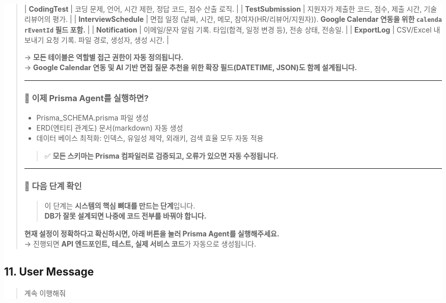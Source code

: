 > | **CodingTest** | 코딩 문제, 언어, 시간 제한, 정답 코드, 점수 산출 로직. |
> | **TestSubmission** | 지원자가 제출한 코드, 점수, 제출 시간, 기술 리뷰어의 평가. |
> | **InterviewSchedule** | 면접 일정 (날짜, 시간, 메모, 참여자(HR/리뷰어/지원자)). **Google Calendar 연동을 위한 `calendarEventId` 필드 포함.** |
> | **Notification** | 이메일/문자 알림 기록. 타입(합격, 일정 변경 등), 전송 상태, 전송일. |
> | **ExportLog** | CSV/Excel 내보내기 요청 기록. 파일 경로, 생성자, 생성 시간. |
> 
> → **모든 테이블은 역할별 접근 권한이 자동 정의됩니다.**  
> → **Google Calendar 연동 및 AI 기반 면접 질문 추천을 위한 확장 필드(DATETIME, JSON)도 함께 설계됩니다.**
> 
> ---
> 
> ### 📌 이제 Prisma Agent를 실행하면?
> 
> - Prisma_SCHEMA.prisma 파일 생성
> - ERD(엔티티 관계도) 문서(markdown) 자동 생성
> - 데이터 베이스 최적화: 인덱스, 유일성 제약, 외래키, 검색 효율 모두 자동 적용
> 
> > ✅ **모든 스키마는 Prisma 컴파일러로 검증되고, 오류가 있으면 자동 수정됩니다.**
> 
> ---
> 
> ### 🚨 다음 단계 확인
> 
> > 이 단계는 **시스템의 핵심 뼈대를 만드는 단계**입니다.  
> > **DB가 잘못 설계되면 나중에 코드 전부를 바꿔야 합니다.**
> 
> **현재 설정이 정확하다고 확신하시면, 아래 버튼을 눌러 Prisma Agent를 실행해주세요.**  
> → 진행되면 **API 엔드포인트, 테스트, 실제 서비스 코드**가 자동으로 생성됩니다.
> 
> ```json
> ```

## 11. User Message

> 계속 이행해줘